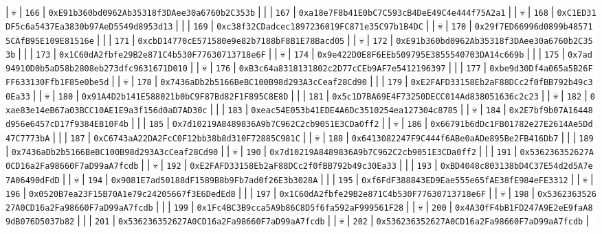 | 💀 | `166` | `0xE91b360bd0962Ab35318f3DAee30a6760b2C353b` |
|  | `167` | `0xa18e7F8b41E0bC7C593cB4DeE49C4e444f75A2a1` |
| 💀 | `168` | `0xC1ED31DF5c6a5437Ea3830b97AeD5549d8953d13` |
|  | `169` | `0xc38f32CDadcec1897236019FC871e35C97b1B4DC` |
| 💀 | `170` | `0x29f7ED66996d0899b485715CAfB95E109E81516e` |
|  | `171` | `0xcbD14770cE571580e9e82b7188bF8B1E78Bacd05` |
| 💀 | `172` | `0xE91b360bd0962Ab35318f3DAee30a6760b2C353b` |
|  | `173` | `0x1C60dA2fbfe29B2e871C4b530F77630713718e6F` |
| 💀 | `174` | `0x9e422D0E8F6EEb509795E3855540703DA14c669b` |
|  | `175` | `0x7ad94910D0b5aD58b2808eb273dfc9631671D010` |
| 💀 | `176` | `0xB3c64a8318131802c2D77cCEb9AF7e5412196397` |
|  | `177` | `0xbe9d30Df4a065a5B26FFF633130Ffb1F85e0be5d` |
| 💀 | `178` | `0x7436aDb2b5166BeBC100B98d293A3cCeaf28Cd90` |
|  | `179` | `0xE2FAFD33158Eb2aF88DCc2f0fBB792b49c30Ea33` |
| 💀 | `180` | `0x91A4D2b141E588021b0bC9F87Bd82F1F895C8E8D` |
|  | `181` | `0x5c1D7BA69E4F73250DECC014Ad838051636c2c23` |
| 💀 | `182` | `0xae83e14eB67a03BCC10AE1E9a3f156d0aD7AD30c` |
|  | `183` | `0xeac54E053b41EDE4A6Dc3510254ea127304c8785` |
| 💀 | `184` | `0x2E7bf9b07A16448d956e6457cD17f9384EB10F4b` |
|  | `185` | `0x7d10219A8489836A9b7C962C2cb9051E3CDa0ff2` |
| 💀 | `186` | `0x66791b6dDc1FB01782e27E2614Ae5Dd47C7773bA` |
|  | `187` | `0xC6743aA22DA2FcC0F12bb38b8d310F72885C981C` |
| 💀 | `188` | `0x6413082247F9C444f6ABe0aADe895Be2FB416Db7` |
|  | `189` | `0x7436aDb2b5166BeBC100B98d293A3cCeaf28Cd90` |
| 💀 | `190` | `0x7d10219A8489836A9b7C962C2cb9051E3CDa0ff2` |
|  | `191` | `0x536236352627A0CD16a2Fa98660F7aD99aA7fcdb` |
| 💀 | `192` | `0xE2FAFD33158Eb2aF88DCc2f0fBB792b49c30Ea33` |
|  | `193` | `0xBD4048c803138bD4C37E54d2d5A7e7A06490dFdD` |
| 💀 | `194` | `0x9081E7ad50188dF1589B8b9Fb7ad0f26E3b3028A` |
|  | `195` | `0xf6FdF388843ED9Eae555e65fAE38fE984eFE3312` |
| 💀 | `196` | `0x0520B7ea23F15B70A1e79c24205667f3E6DedEd8` |
|  | `197` | `0x1C60dA2fbfe29B2e871C4b530F77630713718e6F` |
| 💀 | `198` | `0x536236352627A0CD16a2Fa98660F7aD99aA7fcdb` |
|  | `199` | `0x1Fc4BC3B9cca5A9b86C8D5f6fa592aF999561F28` |
| 💀 | `200` | `0x4A30fF4bB1FD247A9E2eE9faA89dB076D5037b82` |
|  | `201` | `0x536236352627A0CD16a2Fa98660F7aD99aA7fcdb` |
| 💀 | `202` | `0x536236352627A0CD16a2Fa98660F7aD99aA7fcdb` |